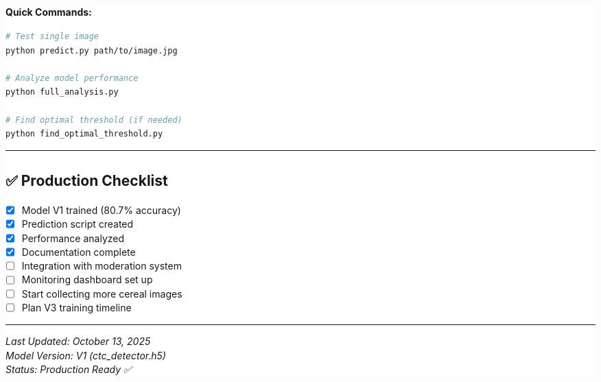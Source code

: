 **Quick Commands:**
```bash
# Test single image
python predict.py path/to/image.jpg

# Analyze model performance
python full_analysis.py

# Find optimal threshold (if needed)
python find_optimal_threshold.py
```

---

## ✅ Production Checklist

- [x] Model V1 trained (80.7% accuracy)
- [x] Prediction script created
- [x] Performance analyzed
- [x] Documentation complete
- [ ] Integration with moderation system
- [ ] Monitoring dashboard set up
- [ ] Start collecting more cereal images
- [ ] Plan V3 training timeline

---

*Last Updated: October 13, 2025*  
*Model Version: V1 (ctc_detector.h5)*  
*Status: Production Ready ✅*


